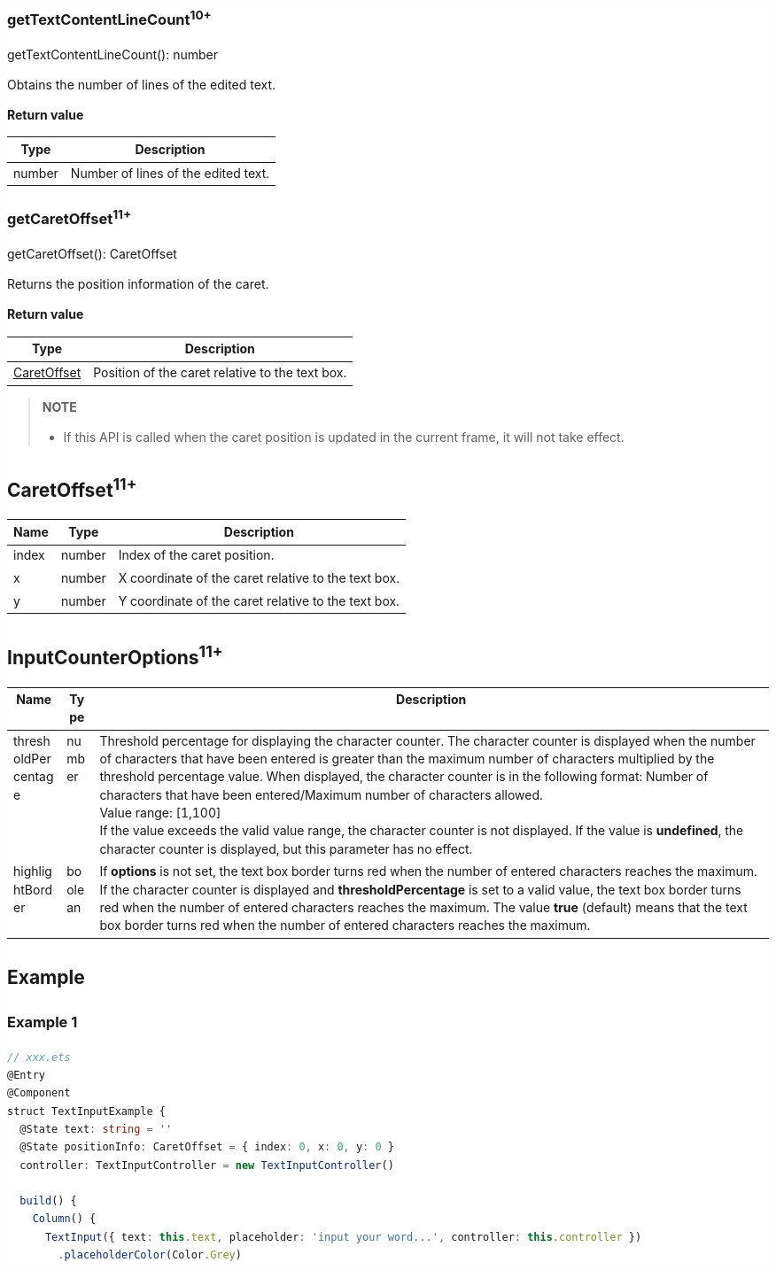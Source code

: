 
### getTextContentLineCount<sup>10+</sup>

getTextContentLineCount(): number

Obtains the number of lines of the edited text.

**Return value**

| Type    | Description        |
| ------ | ---------- |
| number | Number of lines of the edited text.|
### getCaretOffset<sup>11+</sup>

getCaretOffset(): CaretOffset

Returns the position information of the caret.

**Return value**

| Type                               | Description         |
| --------------------------------- | ----------- |
| [CaretOffset](#caretoffset11) | Position of the caret relative to the text box.|

> **NOTE**
>
> - If this API is called when the caret position is updated in the current frame, it will not take effect.

## CaretOffset<sup>11+</sup>
| Name  | Type    | Description            |
| ----- | ------ | -------------- |
| index | number | Index of the caret position.   |
| x     | number | X coordinate of the caret relative to the text box.|
| y     | number | Y coordinate of the caret relative to the text box.|

## InputCounterOptions<sup>11+</sup>

| Name                | Type     | Description                                      |
| ------------------- | ------- | ---------------------------------------- |
| thresholdPercentage | number  | Threshold percentage for displaying the character counter. The character counter is displayed when the number of characters that have been entered is greater than the maximum number of characters multiplied by the threshold percentage value. When displayed, the character counter is in the following format: Number of characters that have been entered/Maximum number of characters allowed. <br> Value range: [1,100]<br>If the value exceeds the valid value range, the character counter is not displayed. If the value is **undefined**, the character counter is displayed, but this parameter has no effect.|
| highlightBorder     | boolean | If **options** is not set, the text box border turns red when the number of entered characters reaches the maximum. If the character counter is displayed and **thresholdPercentage** is set to a valid value, the text box border turns red when the number of entered characters reaches the maximum. The value **true** (default) means that the text box border turns red when the number of entered characters reaches the maximum.|

## Example

### Example 1

```ts
// xxx.ets
@Entry
@Component
struct TextInputExample {
  @State text: string = ''
  @State positionInfo: CaretOffset = { index: 0, x: 0, y: 0 }
  controller: TextInputController = new TextInputController()

  build() {
    Column() {
      TextInput({ text: this.text, placeholder: 'input your word...', controller: this.controller })
        .placeholderColor(Color.Grey)
```